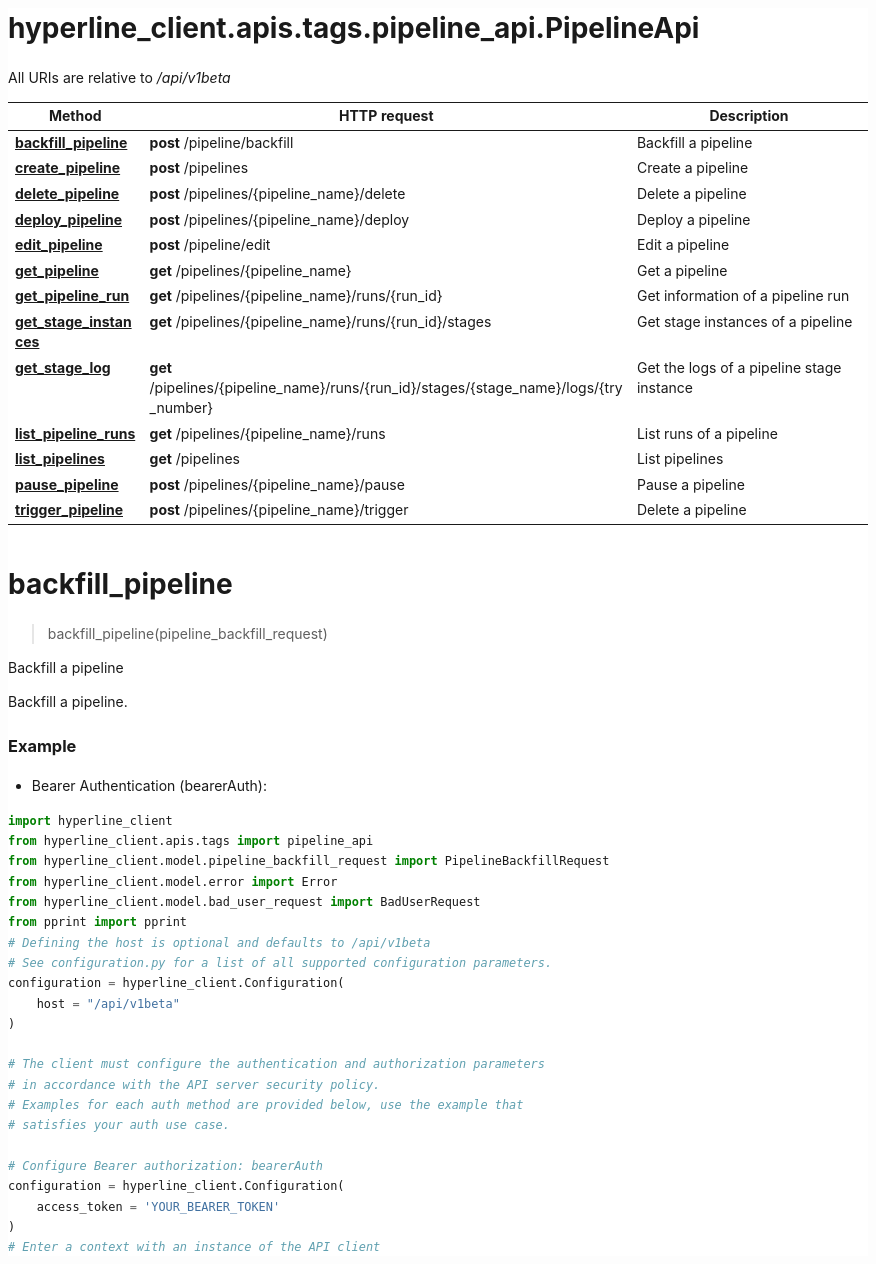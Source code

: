 <a id="__pageTop"></a>
# hyperline_client.apis.tags.pipeline_api.PipelineApi

All URIs are relative to */api/v1beta*

Method | HTTP request | Description
------------- | ------------- | -------------
[**backfill_pipeline**](#backfill_pipeline) | **post** /pipeline/backfill | Backfill a pipeline
[**create_pipeline**](#create_pipeline) | **post** /pipelines | Create a pipeline
[**delete_pipeline**](#delete_pipeline) | **post** /pipelines/{pipeline_name}/delete | Delete a pipeline
[**deploy_pipeline**](#deploy_pipeline) | **post** /pipelines/{pipeline_name}/deploy | Deploy a pipeline
[**edit_pipeline**](#edit_pipeline) | **post** /pipeline/edit | Edit a pipeline
[**get_pipeline**](#get_pipeline) | **get** /pipelines/{pipeline_name} | Get a pipeline
[**get_pipeline_run**](#get_pipeline_run) | **get** /pipelines/{pipeline_name}/runs/{run_id} | Get information of a pipeline run
[**get_stage_instances**](#get_stage_instances) | **get** /pipelines/{pipeline_name}/runs/{run_id}/stages | Get stage instances of a pipeline
[**get_stage_log**](#get_stage_log) | **get** /pipelines/{pipeline_name}/runs/{run_id}/stages/{stage_name}/logs/{try_number} | Get the logs of a pipeline stage instance
[**list_pipeline_runs**](#list_pipeline_runs) | **get** /pipelines/{pipeline_name}/runs | List runs of a pipeline
[**list_pipelines**](#list_pipelines) | **get** /pipelines | List pipelines
[**pause_pipeline**](#pause_pipeline) | **post** /pipelines/{pipeline_name}/pause | Pause a pipeline
[**trigger_pipeline**](#trigger_pipeline) | **post** /pipelines/{pipeline_name}/trigger | Delete a pipeline

# **backfill_pipeline**
<a id="backfill_pipeline"></a>
> backfill_pipeline(pipeline_backfill_request)

Backfill a pipeline

Backfill a pipeline.

### Example

* Bearer Authentication (bearerAuth):
```python
import hyperline_client
from hyperline_client.apis.tags import pipeline_api
from hyperline_client.model.pipeline_backfill_request import PipelineBackfillRequest
from hyperline_client.model.error import Error
from hyperline_client.model.bad_user_request import BadUserRequest
from pprint import pprint
# Defining the host is optional and defaults to /api/v1beta
# See configuration.py for a list of all supported configuration parameters.
configuration = hyperline_client.Configuration(
    host = "/api/v1beta"
)

# The client must configure the authentication and authorization parameters
# in accordance with the API server security policy.
# Examples for each auth method are provided below, use the example that
# satisfies your auth use case.

# Configure Bearer authorization: bearerAuth
configuration = hyperline_client.Configuration(
    access_token = 'YOUR_BEARER_TOKEN'
)
# Enter a context with an instance of the API client
```